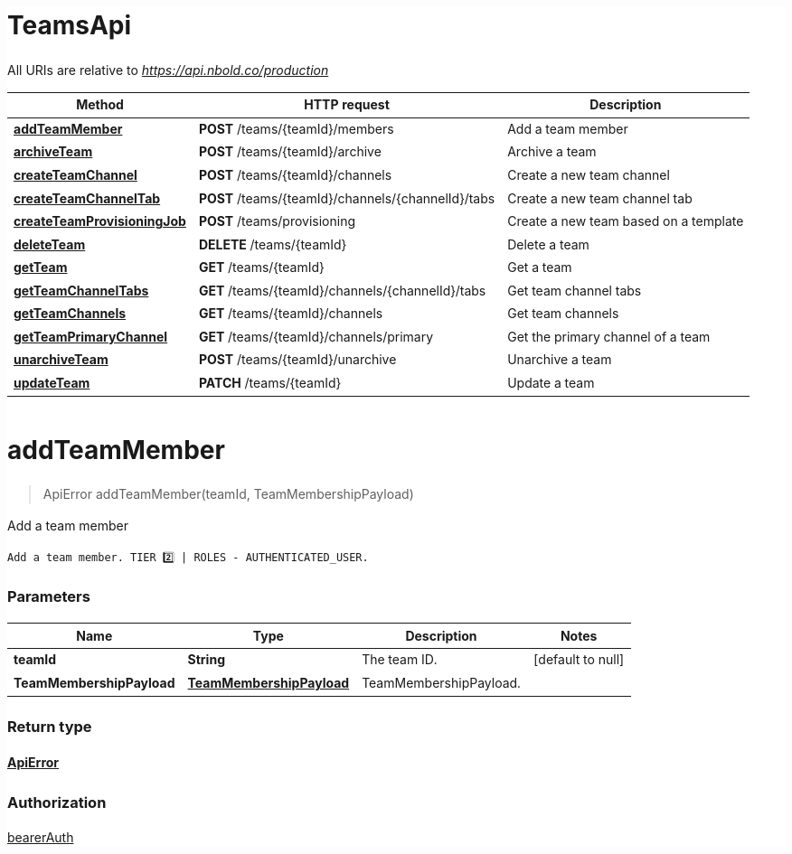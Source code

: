 # TeamsApi

All URIs are relative to *https://api.nbold.co/production*

Method | HTTP request | Description
------------- | ------------- | -------------
[**addTeamMember**](TeamsApi.md#addTeamMember) | **POST** /teams/{teamId}/members | Add a team member
[**archiveTeam**](TeamsApi.md#archiveTeam) | **POST** /teams/{teamId}/archive | Archive a team
[**createTeamChannel**](TeamsApi.md#createTeamChannel) | **POST** /teams/{teamId}/channels | Create a new team channel
[**createTeamChannelTab**](TeamsApi.md#createTeamChannelTab) | **POST** /teams/{teamId}/channels/{channelId}/tabs | Create a new team channel tab
[**createTeamProvisioningJob**](TeamsApi.md#createTeamProvisioningJob) | **POST** /teams/provisioning | Create a new team based on a template
[**deleteTeam**](TeamsApi.md#deleteTeam) | **DELETE** /teams/{teamId} | Delete a team
[**getTeam**](TeamsApi.md#getTeam) | **GET** /teams/{teamId} | Get a team
[**getTeamChannelTabs**](TeamsApi.md#getTeamChannelTabs) | **GET** /teams/{teamId}/channels/{channelId}/tabs | Get team channel tabs
[**getTeamChannels**](TeamsApi.md#getTeamChannels) | **GET** /teams/{teamId}/channels | Get team channels
[**getTeamPrimaryChannel**](TeamsApi.md#getTeamPrimaryChannel) | **GET** /teams/{teamId}/channels/primary | Get the primary channel of a team
[**unarchiveTeam**](TeamsApi.md#unarchiveTeam) | **POST** /teams/{teamId}/unarchive | Unarchive a team
[**updateTeam**](TeamsApi.md#updateTeam) | **PATCH** /teams/{teamId} | Update a team


<a name="addTeamMember"></a>
# **addTeamMember**
> ApiError addTeamMember(teamId, TeamMembershipPayload)

Add a team member

    Add a team member. TIER 2️⃣ | ROLES - AUTHENTICATED_USER.

### Parameters

Name | Type | Description  | Notes
------------- | ------------- | ------------- | -------------
 **teamId** | **String**| The team ID. | [default to null]
 **TeamMembershipPayload** | [**TeamMembershipPayload**](../Models/TeamMembershipPayload.md)| TeamMembershipPayload. |

### Return type

[**ApiError**](../Models/ApiError.md)

### Authorization

[bearerAuth](../README.md#bearerAuth)
